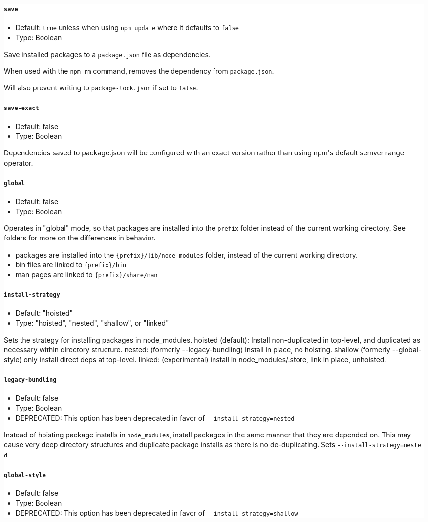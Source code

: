 #### `save`

- Default: `true` unless when using `npm update` where it defaults to `false`
- Type: Boolean

Save installed packages to a `package.json` file as dependencies.

When used with the `npm rm` command, removes the dependency from `package.json`.

Will also prevent writing to `package-lock.json` if set to `false`.

#### `save-exact`

- Default: false
- Type: Boolean

Dependencies saved to package.json will be configured with an exact version rather than using npm's default semver range operator.

#### `global`

- Default: false
- Type: Boolean

Operates in "global" mode, so that packages are installed into the `prefix` folder instead of the current working directory. See [folders](https://docs.npmjs.com/cli/v10/configuring-npm/folders) for more on the differences in behavior.

- packages are installed into the `{prefix}/lib/node_modules` folder, instead of the current working directory.
- bin files are linked to `{prefix}/bin`
- man pages are linked to `{prefix}/share/man`

#### `install-strategy`

- Default: "hoisted"
- Type: "hoisted", "nested", "shallow", or "linked"

Sets the strategy for installing packages in node_modules. hoisted (default): Install non-duplicated in top-level, and duplicated as necessary within directory structure. nested: (formerly --legacy-bundling) install in place, no hoisting. shallow (formerly --global-style) only install direct deps at top-level. linked: (experimental) install in node_modules/.store, link in place, unhoisted.

#### `legacy-bundling`

- Default: false
- Type: Boolean
- DEPRECATED: This option has been deprecated in favor of `--install-strategy=nested`

Instead of hoisting package installs in `node_modules`, install packages in the same manner that they are depended on. This may cause very deep directory structures and duplicate package installs as there is no de-duplicating. Sets `--install-strategy=nested`.

#### `global-style`

- Default: false
- Type: Boolean
- DEPRECATED: This option has been deprecated in favor of `--install-strategy=shallow`
